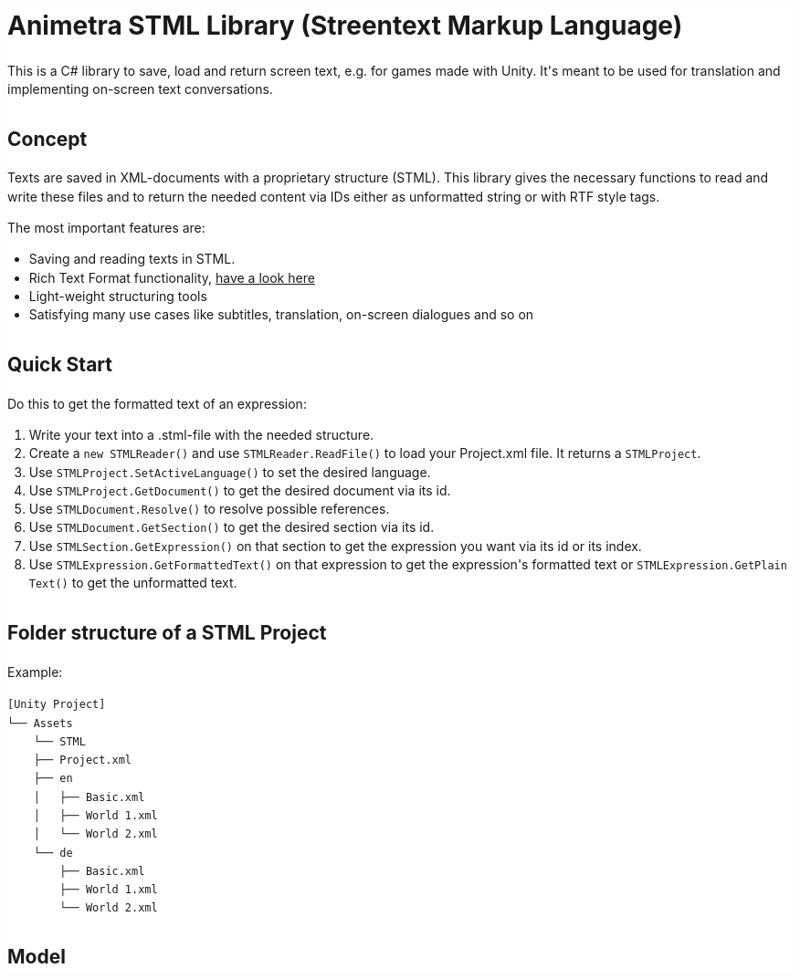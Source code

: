 ﻿# Animetra STML Library (Streentext Markup Language)
This is a C# library to save, load and return screen text, e.g. for games made with Unity.
It's meant to be used for translation and implementing on-screen text conversations.

## Concept

Texts are saved in XML-documents with a proprietary structure (STML).
This library gives the necessary functions to read and write these files and to return the needed content via IDs either as unformatted string or with RTF style tags.

The most important features are:

- Saving and reading texts in STML.
- Rich Text Format functionality, [have a look here](https://docs.unity3d.com/Packages/com.unity.ugui@3.0/manual/StyledText.html)
- Light-weight structuring tools
- Satisfying many use cases like subtitles, translation, on-screen dialogues and so on

## Quick Start

Do this to get the formatted text of an expression:

1. Write your text into a .stml-file with the needed structure.
1. Create a `new STMLReader()` and use `STMLReader.ReadFile()` to load your Project.xml file. It returns a `STMLProject`.
1. Use `STMLProject.SetActiveLanguage()` to set the desired language.
1. Use `STMLProject.GetDocument()` to get the desired document via its id.
1. Use `STMLDocument.Resolve()` to resolve possible references.
1. Use `STMLDocument.GetSection()` to get the desired section via its id.
1. Use `STMLSection.GetExpression()` on that section to get the expression you want via its id or its index.
1. Use `STMLExpression.GetFormattedText()` on that expression to get the expression's formatted text or `STMLExpression.GetPlainText()` to get the unformatted text.

## Folder structure of a STML Project

Example:

	[Unity Project]
	└── Assets
	    └── STML
		├── Project.xml
		├── en
		│   ├── Basic.xml
		│   ├── World 1.xml
		│   └── World 2.xml
		└── de
		    ├── Basic.xml
		    ├── World 1.xml
		    └── World 2.xml

## Model
